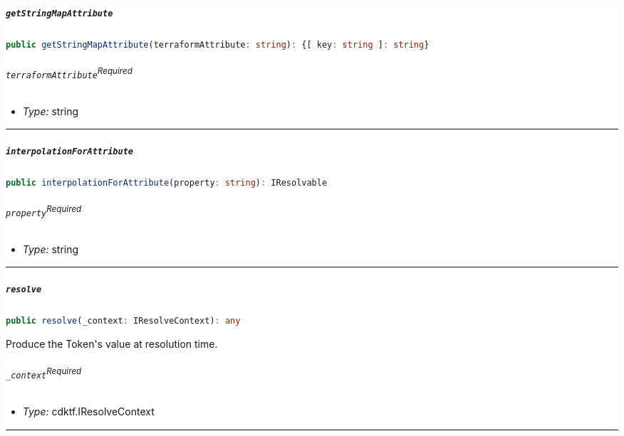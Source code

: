 ##### `getStringMapAttribute` <a name="getStringMapAttribute" id="rhizo-co-terraform-provider-lacework.vulnerabilityExceptionContainer.VulnerabilityExceptionContainerResourceScopeOutputReference.getStringMapAttribute"></a>

```typescript
public getStringMapAttribute(terraformAttribute: string): {[ key: string ]: string}
```

###### `terraformAttribute`<sup>Required</sup> <a name="terraformAttribute" id="rhizo-co-terraform-provider-lacework.vulnerabilityExceptionContainer.VulnerabilityExceptionContainerResourceScopeOutputReference.getStringMapAttribute.parameter.terraformAttribute"></a>

- *Type:* string

---

##### `interpolationForAttribute` <a name="interpolationForAttribute" id="rhizo-co-terraform-provider-lacework.vulnerabilityExceptionContainer.VulnerabilityExceptionContainerResourceScopeOutputReference.interpolationForAttribute"></a>

```typescript
public interpolationForAttribute(property: string): IResolvable
```

###### `property`<sup>Required</sup> <a name="property" id="rhizo-co-terraform-provider-lacework.vulnerabilityExceptionContainer.VulnerabilityExceptionContainerResourceScopeOutputReference.interpolationForAttribute.parameter.property"></a>

- *Type:* string

---

##### `resolve` <a name="resolve" id="rhizo-co-terraform-provider-lacework.vulnerabilityExceptionContainer.VulnerabilityExceptionContainerResourceScopeOutputReference.resolve"></a>

```typescript
public resolve(_context: IResolveContext): any
```

Produce the Token's value at resolution time.

###### `_context`<sup>Required</sup> <a name="_context" id="rhizo-co-terraform-provider-lacework.vulnerabilityExceptionContainer.VulnerabilityExceptionContainerResourceScopeOutputReference.resolve.parameter._context"></a>

- *Type:* cdktf.IResolveContext

---
